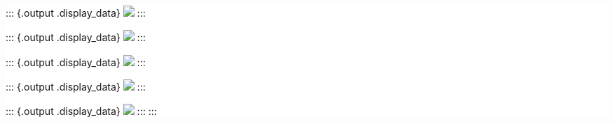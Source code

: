 ::: {.output .display_data}
![](vertopal_cb190fcd92424760bbbf15f476a68436/da0f62dd71edf1722cb91c553071be386323c2c7.png)
:::

::: {.output .display_data}
![](vertopal_cb190fcd92424760bbbf15f476a68436/db38e969d208b11b9cda4110faa9f2c972abe3bf.png)
:::

::: {.output .display_data}
![](vertopal_cb190fcd92424760bbbf15f476a68436/b4dbeab03ed6c13cbd883ed0c835dec6a65c9850.png)
:::

::: {.output .display_data}
![](vertopal_cb190fcd92424760bbbf15f476a68436/79cf259e77c2dcbd40ea8e9b83d3b290f8e149fe.png)
:::

::: {.output .display_data}
![](vertopal_cb190fcd92424760bbbf15f476a68436/77bb1b71c2250ccdb6d10b87ca965489a46851a9.png)
:::
:::
